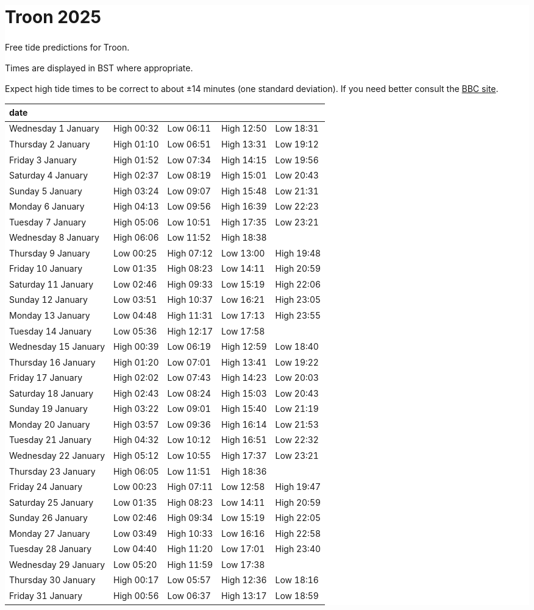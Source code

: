 # Troon 2025
Free tide predictions for Troon.

Times are displayed in BST where appropriate.

Expect high tide times to be correct to about ±14 minutes (one standard deviation).
If you need better consult the [BBC site](https://www.bbc.co.uk/weather/coast-and-sea/tide-tables).

| date |   |   |   |   |
|:-----|---|---|---|---|
| Wednesday 1 January | High 00:32 | Low 06:11 | High 12:50 | Low 18:31 | 
| Thursday 2 January | High 01:10 | Low 06:51 | High 13:31 | Low 19:12 | 
| Friday 3 January | High 01:52 | Low 07:34 | High 14:15 | Low 19:56 | 
| Saturday 4 January | High 02:37 | Low 08:19 | High 15:01 | Low 20:43 | 
| Sunday 5 January | High 03:24 | Low 09:07 | High 15:48 | Low 21:31 | 
| Monday 6 January | High 04:13 | Low 09:56 | High 16:39 | Low 22:23 | 
| Tuesday 7 January | High 05:06 | Low 10:51 | High 17:35 | Low 23:21 | 
| Wednesday 8 January | High 06:06 | Low 11:52 | High 18:38 |  | 
| Thursday 9 January | Low 00:25 | High 07:12 | Low 13:00 | High 19:48 | 
| Friday 10 January | Low 01:35 | High 08:23 | Low 14:11 | High 20:59 | 
| Saturday 11 January | Low 02:46 | High 09:33 | Low 15:19 | High 22:06 | 
| Sunday 12 January | Low 03:51 | High 10:37 | Low 16:21 | High 23:05 | 
| Monday 13 January | Low 04:48 | High 11:31 | Low 17:13 | High 23:55 | 
| Tuesday 14 January | Low 05:36 | High 12:17 | Low 17:58 |  | 
| Wednesday 15 January | High 00:39 | Low 06:19 | High 12:59 | Low 18:40 | 
| Thursday 16 January | High 01:20 | Low 07:01 | High 13:41 | Low 19:22 | 
| Friday 17 January | High 02:02 | Low 07:43 | High 14:23 | Low 20:03 | 
| Saturday 18 January | High 02:43 | Low 08:24 | High 15:03 | Low 20:43 | 
| Sunday 19 January | High 03:22 | Low 09:01 | High 15:40 | Low 21:19 | 
| Monday 20 January | High 03:57 | Low 09:36 | High 16:14 | Low 21:53 | 
| Tuesday 21 January | High 04:32 | Low 10:12 | High 16:51 | Low 22:32 | 
| Wednesday 22 January | High 05:12 | Low 10:55 | High 17:37 | Low 23:21 | 
| Thursday 23 January | High 06:05 | Low 11:51 | High 18:36 |  | 
| Friday 24 January | Low 00:23 | High 07:11 | Low 12:58 | High 19:47 | 
| Saturday 25 January | Low 01:35 | High 08:23 | Low 14:11 | High 20:59 | 
| Sunday 26 January | Low 02:46 | High 09:34 | Low 15:19 | High 22:05 | 
| Monday 27 January | Low 03:49 | High 10:33 | Low 16:16 | High 22:58 | 
| Tuesday 28 January | Low 04:40 | High 11:20 | Low 17:01 | High 23:40 | 
| Wednesday 29 January | Low 05:20 | High 11:59 | Low 17:38 |  | 
| Thursday 30 January | High 00:17 | Low 05:57 | High 12:36 | Low 18:16 | 
| Friday 31 January | High 00:56 | Low 06:37 | High 13:17 | Low 18:59 | 